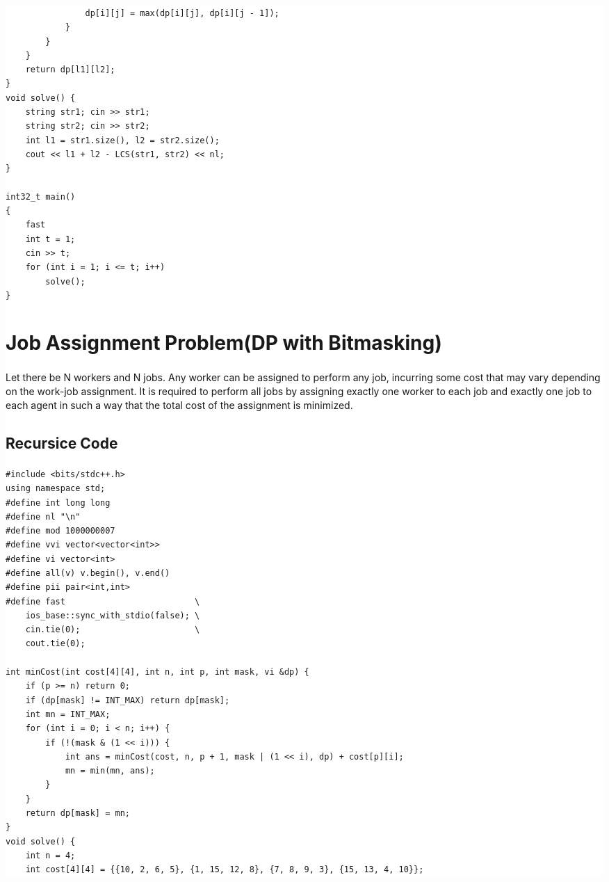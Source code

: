 ```
                dp[i][j] = max(dp[i][j], dp[i][j - 1]);
            }
        }
    }
    return dp[l1][l2];
}
void solve() {
    string str1; cin >> str1;
    string str2; cin >> str2;
    int l1 = str1.size(), l2 = str2.size();
    cout << l1 + l2 - LCS(str1, str2) << nl;
}

int32_t main()
{
    fast
    int t = 1;
    cin >> t;
    for (int i = 1; i <= t; i++)
        solve();
}
```

# Job Assignment Problem(DP with Bitmasking)

Let there be N workers and N jobs. Any worker can be assigned to perform any job, incurring some cost that may vary depending on the work-job assignment. It is required to perform all jobs by assigning exactly one worker to each job and exactly one job to each agent in such a way that the total cost of the assignment is minimized.

## Recursice Code

```
#include <bits/stdc++.h>
using namespace std;
#define int long long
#define nl "\n"
#define mod 1000000007
#define vvi vector<vector<int>>
#define vi vector<int>
#define all(v) v.begin(), v.end()
#define pii pair<int,int>
#define fast                          \
    ios_base::sync_with_stdio(false); \
    cin.tie(0);                       \
    cout.tie(0);

int minCost(int cost[4][4], int n, int p, int mask, vi &dp) {
    if (p >= n) return 0;
    if (dp[mask] != INT_MAX) return dp[mask];
    int mn = INT_MAX;
    for (int i = 0; i < n; i++) {
        if (!(mask & (1 << i))) {
            int ans = minCost(cost, n, p + 1, mask | (1 << i), dp) + cost[p][i];
            mn = min(mn, ans);
        }
    }
    return dp[mask] = mn;
}
void solve() {
    int n = 4;
    int cost[4][4] = {{10, 2, 6, 5}, {1, 15, 12, 8}, {7, 8, 9, 3}, {15, 13, 4, 10}};
```